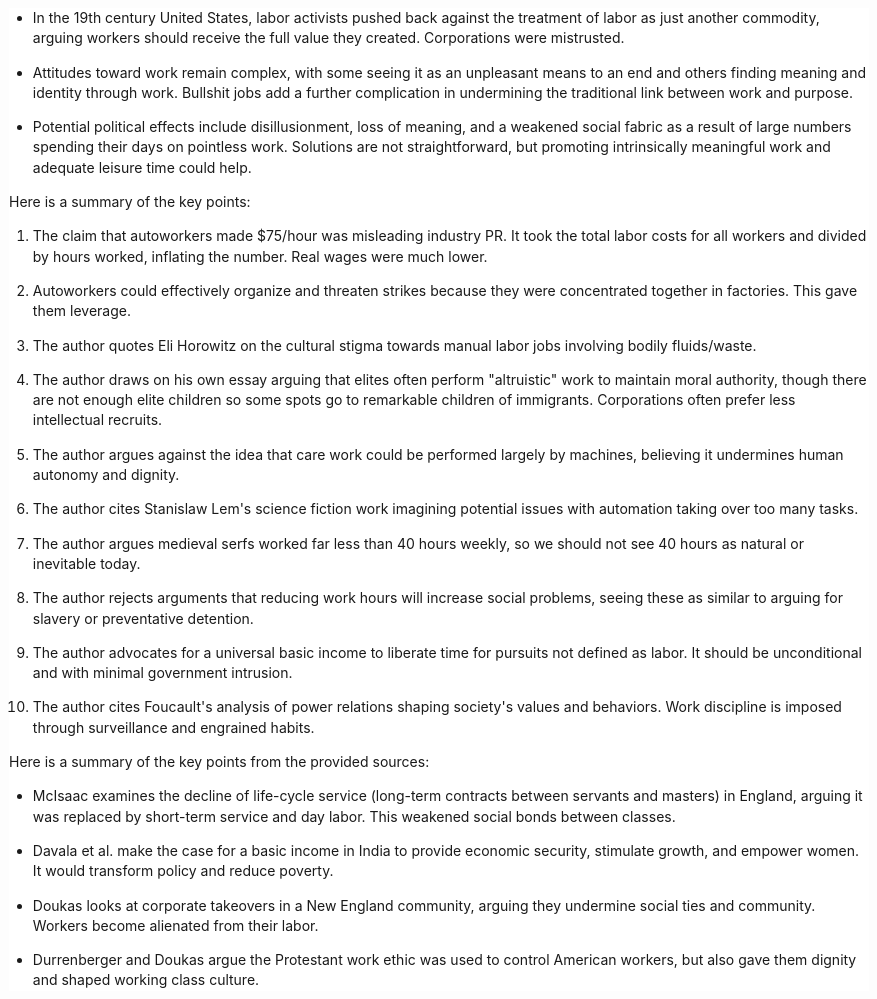 - In the 19th century United States, labor activists pushed back against the treatment of labor as just another commodity, arguing workers should receive the full value they created. Corporations were mistrusted.

- Attitudes toward work remain complex, with some seeing it as an unpleasant means to an end and others finding meaning and identity through work. Bullshit jobs add a further complication in undermining the traditional link between work and purpose. 

- Potential political effects include disillusionment, loss of meaning, and a weakened social fabric as a result of large numbers spending their days on pointless work. Solutions are not straightforward, but promoting intrinsically meaningful work and adequate leisure time could help.

 Here is a summary of the key points:

1. The claim that autoworkers made $75/hour was misleading industry PR. It took the total labor costs for all workers and divided by hours worked, inflating the number. Real wages were much lower. 

2. Autoworkers could effectively organize and threaten strikes because they were concentrated together in factories. This gave them leverage.

3. The author quotes Eli Horowitz on the cultural stigma towards manual labor jobs involving bodily fluids/waste. 

4. The author draws on his own essay arguing that elites often perform "altruistic" work to maintain moral authority, though there are not enough elite children so some spots go to remarkable children of immigrants. Corporations often prefer less intellectual recruits.

5. The author argues against the idea that care work could be performed largely by machines, believing it undermines human autonomy and dignity. 

6. The author cites Stanislaw Lem's science fiction work imagining potential issues with automation taking over too many tasks.

7. The author argues medieval serfs worked far less than 40 hours weekly, so we should not see 40 hours as natural or inevitable today. 

8. The author rejects arguments that reducing work hours will increase social problems, seeing these as similar to arguing for slavery or preventative detention. 

9. The author advocates for a universal basic income to liberate time for pursuits not defined as labor. It should be unconditional and with minimal government intrusion.

10. The author cites Foucault's analysis of power relations shaping society's values and behaviors. Work discipline is imposed through surveillance and engrained habits.

 Here is a summary of the key points from the provided sources:

- McIsaac examines the decline of life-cycle service (long-term contracts between servants and masters) in England, arguing it was replaced by short-term service and day labor. This weakened social bonds between classes. 

- Davala et al. make the case for a basic income in India to provide economic security, stimulate growth, and empower women. It would transform policy and reduce poverty.

- Doukas looks at corporate takeovers in a New England community, arguing they undermine social ties and community. Workers become alienated from their labor.

- Durrenberger and Doukas argue the Protestant work ethic was used to control American workers, but also gave them dignity and shaped working class culture. 
